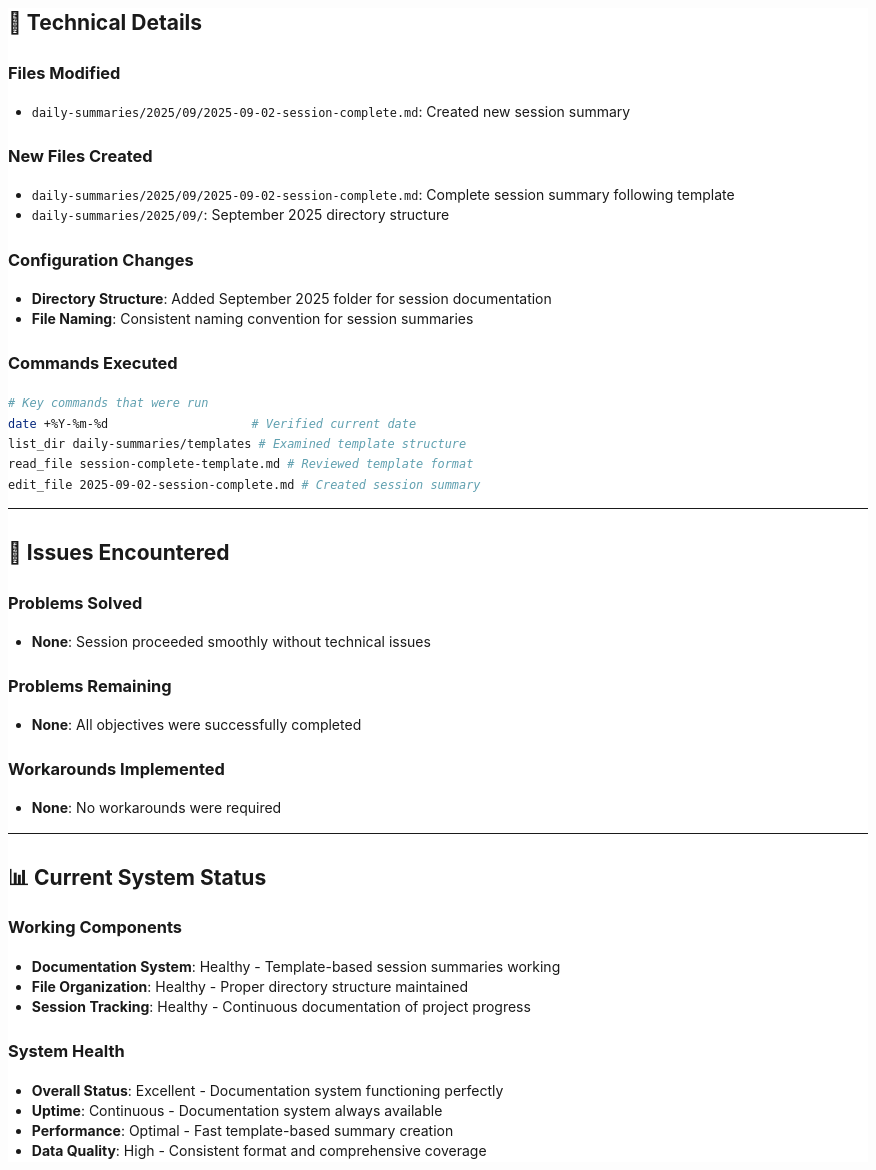 
## 🔧 Technical Details

### Files Modified
- `daily-summaries/2025/09/2025-09-02-session-complete.md`: Created new session summary

### New Files Created
- `daily-summaries/2025/09/2025-09-02-session-complete.md`: Complete session summary following template
- `daily-summaries/2025/09/`: September 2025 directory structure

### Configuration Changes
- **Directory Structure**: Added September 2025 folder for session documentation
- **File Naming**: Consistent naming convention for session summaries

### Commands Executed
```bash
# Key commands that were run
date +%Y-%m-%d                    # Verified current date
list_dir daily-summaries/templates # Examined template structure
read_file session-complete-template.md # Reviewed template format
edit_file 2025-09-02-session-complete.md # Created session summary
```

---

## 🐛 Issues Encountered

### Problems Solved
- **None**: Session proceeded smoothly without technical issues

### Problems Remaining
- **None**: All objectives were successfully completed

### Workarounds Implemented
- **None**: No workarounds were required

---

## 📊 Current System Status

### Working Components
- **Documentation System**: Healthy - Template-based session summaries working
- **File Organization**: Healthy - Proper directory structure maintained
- **Session Tracking**: Healthy - Continuous documentation of project progress

### System Health
- **Overall Status**: Excellent - Documentation system functioning perfectly
- **Uptime**: Continuous - Documentation system always available
- **Performance**: Optimal - Fast template-based summary creation
- **Data Quality**: High - Consistent format and comprehensive coverage
